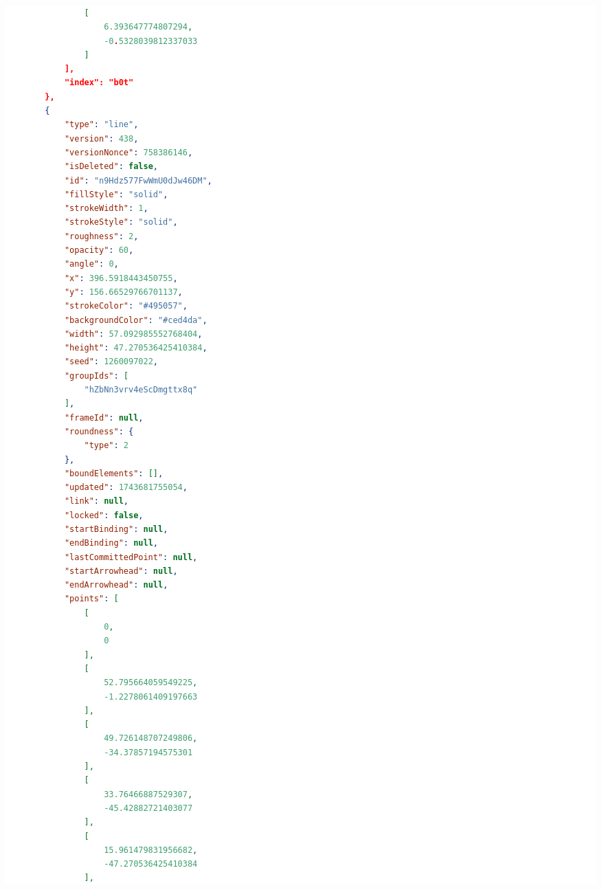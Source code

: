 ```json
				[
					6.393647774807294,
					-0.5328039812337033
				]
			],
			"index": "b0t"
		},
		{
			"type": "line",
			"version": 438,
			"versionNonce": 758386146,
			"isDeleted": false,
			"id": "n9Hdz577FwWmU0dJw46DM",
			"fillStyle": "solid",
			"strokeWidth": 1,
			"strokeStyle": "solid",
			"roughness": 2,
			"opacity": 60,
			"angle": 0,
			"x": 396.5918443450755,
			"y": 156.66529766701137,
			"strokeColor": "#495057",
			"backgroundColor": "#ced4da",
			"width": 57.092985552768404,
			"height": 47.270536425410384,
			"seed": 1260097022,
			"groupIds": [
				"hZbNn3vrv4eScDmgttx8q"
			],
			"frameId": null,
			"roundness": {
				"type": 2
			},
			"boundElements": [],
			"updated": 1743681755054,
			"link": null,
			"locked": false,
			"startBinding": null,
			"endBinding": null,
			"lastCommittedPoint": null,
			"startArrowhead": null,
			"endArrowhead": null,
			"points": [
				[
					0,
					0
				],
				[
					52.795664059549225,
					-1.2278061409197663
				],
				[
					49.726148707249806,
					-34.37857194575301
				],
				[
					33.76466887529307,
					-45.42882721403077
				],
				[
					15.961479831956682,
					-47.270536425410384
				],
```